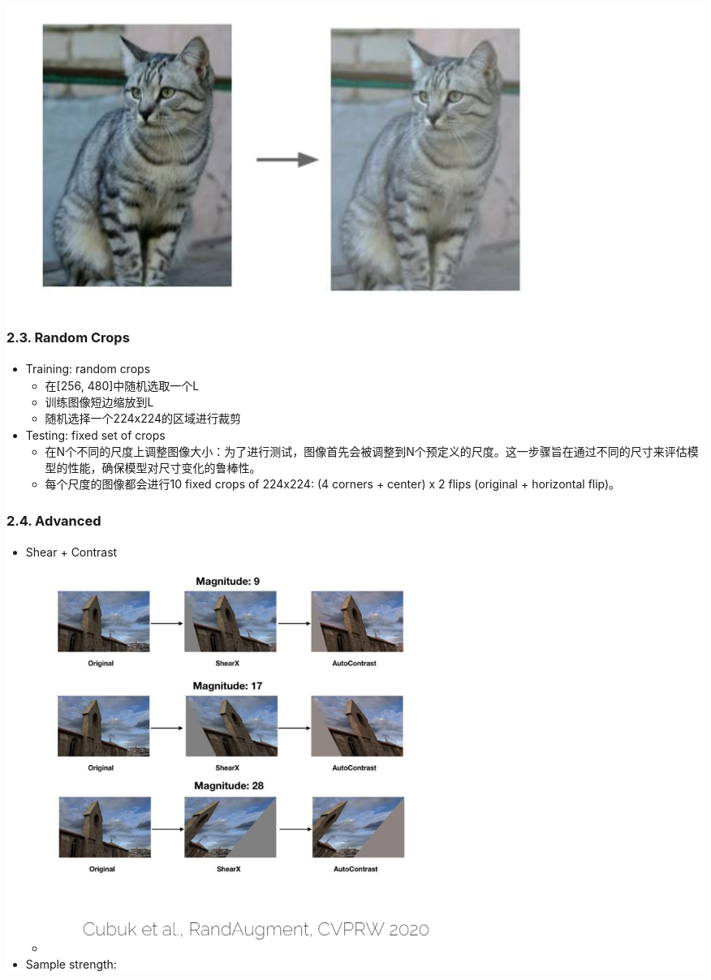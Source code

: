 ![alt text](_attachments/Lecture08-AugmentationAndRegularization/image-2.png)

### 2.3. Random Crops

* Training: random crops
  * 在[256, 480]中随机选取一个L
  * 训练图像短边缩放到L
  * 随机选择一个224x224的区域进行裁剪
* Testing: fixed set of crops
  * 在N个不同的尺度上调整图像大小：为了进行测试，图像首先会被调整到N个预定义的尺度。这一步骤旨在通过不同的尺寸来评估模型的性能，确保模型对尺寸变化的鲁棒性。
  * 每个尺度的图像都会进行10 fixed crops of 224x224: (4 corners + center) x 2 flips (original + horizontal flip)。

### 2.4. Advanced

* Shear + Contrast
  * ![alt text](_attachments/Lecture08-AugmentationAndRegularization/image-3.png)
* Sample strength: